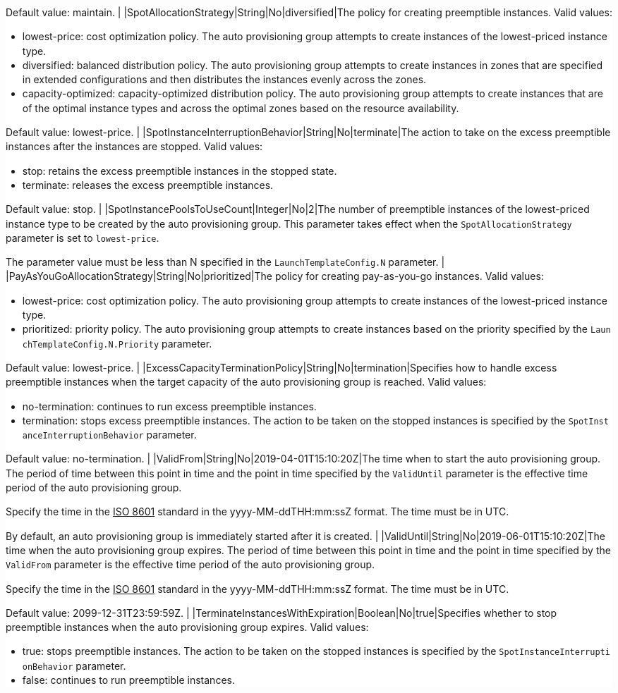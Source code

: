 Default value: maintain. |
|SpotAllocationStrategy|String|No|diversified|The policy for creating preemptible instances. Valid values:

-   lowest-price: cost optimization policy. The auto provisioning group attempts to create instances of the lowest-priced instance type.
-   diversified: balanced distribution policy. The auto provisioning group attempts to create instances in zones that are specified in extended configurations and then distributes the instances evenly across the zones.
-   capacity-optimized: capacity-optimized distribution policy. The auto provisioning group attempts to create instances that are of the optimal instance types and across the optimal zones based on the resource availability.

Default value: lowest-price. |
|SpotInstanceInterruptionBehavior|String|No|terminate|The action to take on the excess preemptible instances after the instances are stopped. Valid values:

-   stop: retains the excess preemptible instances in the stopped state.
-   terminate: releases the excess preemptible instances.

Default value: stop. |
|SpotInstancePoolsToUseCount|Integer|No|2|The number of preemptible instances of the lowest-priced instance type to be created by the auto provisioning group. This parameter takes effect when the `SpotAllocationStrategy` parameter is set to `lowest-price`.

The parameter value must be less than N specified in the `LaunchTemplateConfig.N` parameter. |
|PayAsYouGoAllocationStrategy|String|No|prioritized|The policy for creating pay-as-you-go instances. Valid values:

-   lowest-price: cost optimization policy. The auto provisioning group attempts to create instances of the lowest-priced instance type.
-   prioritized: priority policy. The auto provisioning group attempts to create instances based on the priority specified by the `LaunchTemplateConfig.N.Priority` parameter.

Default value: lowest-price. |
|ExcessCapacityTerminationPolicy|String|No|termination|Specifies how to handle excess preemptible instances when the target capacity of the auto provisioning group is reached. Valid values:

-   no-termination: continues to run excess preemptible instances.
-   termination: stops excess preemptible instances. The action to be taken on the stopped instances is specified by the `SpotInstanceInterruptionBehavior` parameter.

Default value: no-termination. |
|ValidFrom|String|No|2019-04-01T15:10:20Z|The time when to start the auto provisioning group. The period of time between this point in time and the point in time specified by the `ValidUntil` parameter is the effective time period of the auto provisioning group.

Specify the time in the [ISO 8601](~~25696~~) standard in the yyyy-MM-ddTHH:mm:ssZ format. The time must be in UTC.

By default, an auto provisioning group is immediately started after it is created. |
|ValidUntil|String|No|2019-06-01T15:10:20Z|The time when the auto provisioning group expires. The period of time between this point in time and the point in time specified by the `ValidFrom` parameter is the effective time period of the auto provisioning group.

Specify the time in the [ISO 8601](~~25696~~) standard in the yyyy-MM-ddTHH:mm:ssZ format. The time must be in UTC.

Default value: 2099-12-31T23:59:59Z. |
|TerminateInstancesWithExpiration|Boolean|No|true|Specifies whether to stop preemptible instances when the auto provisioning group expires. Valid values:

-   true: stops preemptible instances. The action to be taken on the stopped instances is specified by the `SpotInstanceInterruptionBehavior` parameter.
-   false: continues to run preemptible instances.
